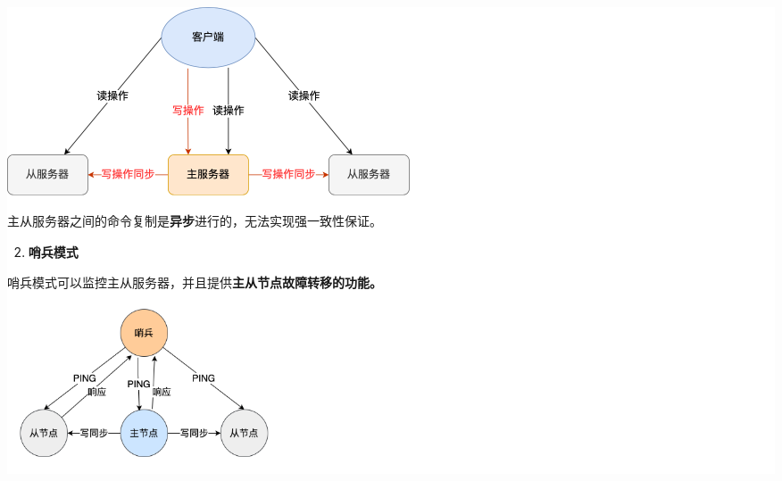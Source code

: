 <img src="./assets/2b7231b6aabb9a9a2e2390ab3a280b2d.png" alt="img" style="zoom:50%;" />

主从服务器之间的命令复制是**异步**进行的，无法实现强一致性保证。

2. **哨兵模式**

哨兵模式可以监控主从服务器，并且提供**主从节点故障转移的功能。**

<img src="./assets/26f88373d8454682b9e0c1d4fd1611b4.png" alt="img" style="zoom:33%;" />
